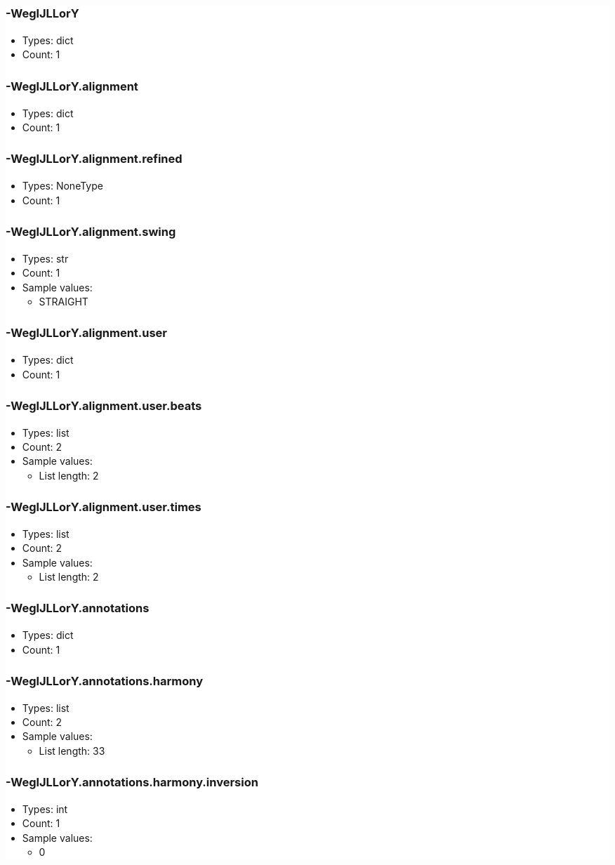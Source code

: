 ### -WeglJLLorY
- Types: dict
- Count: 1

### -WeglJLLorY.alignment
- Types: dict
- Count: 1

### -WeglJLLorY.alignment.refined
- Types: NoneType
- Count: 1

### -WeglJLLorY.alignment.swing
- Types: str
- Count: 1
- Sample values:
  - STRAIGHT

### -WeglJLLorY.alignment.user
- Types: dict
- Count: 1

### -WeglJLLorY.alignment.user.beats
- Types: list
- Count: 2
- Sample values:
  - List length: 2

### -WeglJLLorY.alignment.user.times
- Types: list
- Count: 2
- Sample values:
  - List length: 2

### -WeglJLLorY.annotations
- Types: dict
- Count: 1

### -WeglJLLorY.annotations.harmony
- Types: list
- Count: 2
- Sample values:
  - List length: 33

### -WeglJLLorY.annotations.harmony.inversion
- Types: int
- Count: 1
- Sample values:
  - 0
